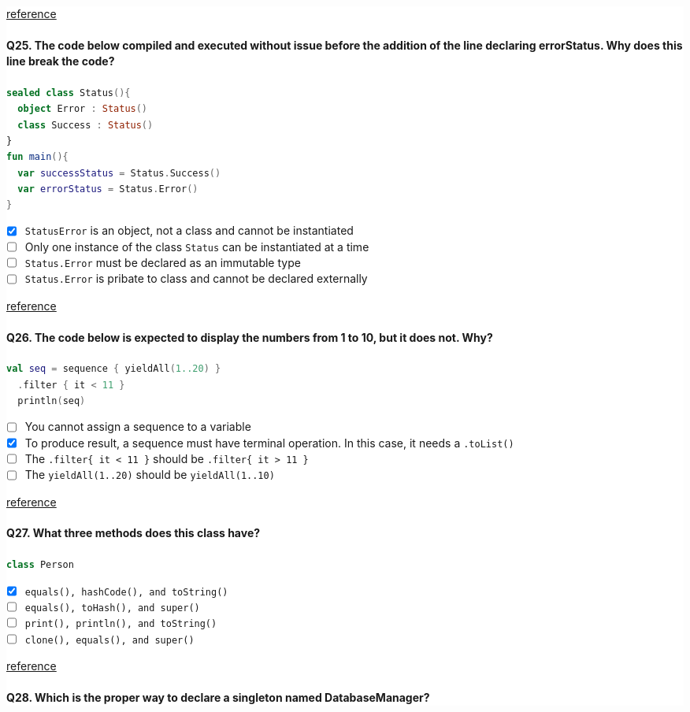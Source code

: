 [reference](https://kotlinlang.org/docs/inheritance.html#calling-the-superclass-implementation)

#### Q25. The code below compiled and executed without issue before the addition of the line declaring errorStatus. Why does this line break the code?

```kotlin
sealed class Status(){
  object Error : Status()
  class Success : Status()
}
fun main(){
  var successStatus = Status.Success()
  var errorStatus = Status.Error()
}
```

- [x] `StatusError` is an object, not a class and cannot be instantiated
- [ ] Only one instance of the class `Status` can be instantiated at a time
- [ ] `Status.Error` must be declared as an immutable type
- [ ] `Status.Error` is pribate to class and cannot be declared externally

[reference](https://kotlinlang.org/docs/object-declarations.html)

#### Q26. The code below is expected to display the numbers from 1 to 10, but it does not. Why?

```kotlin
val seq = sequence { yieldAll(1..20) }
  .filter { it < 11 }
  println(seq)
```

- [ ] You cannot assign a sequence to a variable
- [x] To produce result, a sequence must have terminal operation. In this case, it needs a `.toList()`
- [ ] The `.filter{ it < 11 }` should be `.filter{ it > 11 }`
- [ ] The `yieldAll(1..20)` should be `yieldAll(1..10)`

[reference](https://kotlinlang.org/docs/sequences.html#sequence-operations)

#### Q27. What three methods does this class have?

```kotlin
class Person
```

- [x] `equals(), hashCode(), and toString()`
- [ ] `equals(), toHash(), and super()`
- [ ] `print(), println(), and toString()`
- [ ] `clone(), equals(), and super()`

[reference](https://kotlinlang.org/api/latest/jvm/stdlib/kotlin/-any/)

#### Q28. Which is the proper way to declare a singleton named DatabaseManager?
